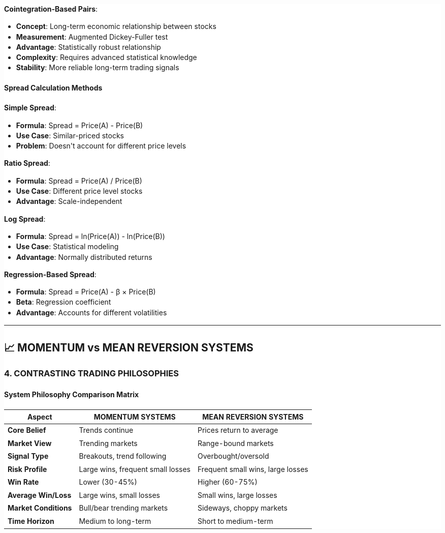 **Cointegration-Based Pairs**:
- **Concept**: Long-term economic relationship between stocks
- **Measurement**: Augmented Dickey-Fuller test
- **Advantage**: Statistically robust relationship
- **Complexity**: Requires advanced statistical knowledge
- **Stability**: More reliable long-term trading signals

#### **Spread Calculation Methods**

**Simple Spread**:
- **Formula**: Spread = Price(A) - Price(B)
- **Use Case**: Similar-priced stocks
- **Problem**: Doesn't account for different price levels

**Ratio Spread**:
- **Formula**: Spread = Price(A) / Price(B)
- **Use Case**: Different price level stocks
- **Advantage**: Scale-independent

**Log Spread**:
- **Formula**: Spread = ln(Price(A)) - ln(Price(B))
- **Use Case**: Statistical modeling
- **Advantage**: Normally distributed returns

**Regression-Based Spread**:
- **Formula**: Spread = Price(A) - β × Price(B)
- **Beta**: Regression coefficient
- **Advantage**: Accounts for different volatilities

---

## 📈 **MOMENTUM vs MEAN REVERSION SYSTEMS**

### **4. CONTRASTING TRADING PHILOSOPHIES**

#### **System Philosophy Comparison Matrix**

| **Aspect** | **MOMENTUM SYSTEMS** | **MEAN REVERSION SYSTEMS** |
|------------|---------------------|----------------------------|
| **Core Belief** | Trends continue | Prices return to average |
| **Market View** | Trending markets | Range-bound markets |
| **Signal Type** | Breakouts, trend following | Overbought/oversold |
| **Risk Profile** | Large wins, frequent small losses | Frequent small wins, large losses |
| **Win Rate** | Lower (30-45%) | Higher (60-75%) |
| **Average Win/Loss** | Large wins, small losses | Small wins, large losses |
| **Market Conditions** | Bull/bear trending markets | Sideways, choppy markets |
| **Time Horizon** | Medium to long-term | Short to medium-term |
